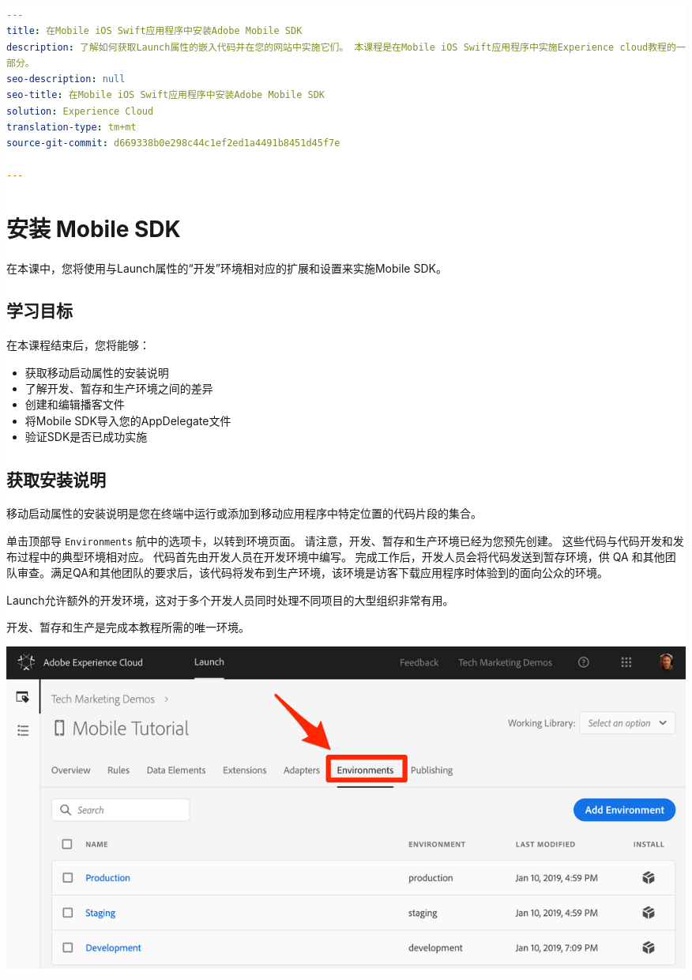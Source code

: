 ```yaml
---
title: 在Mobile iOS Swift应用程序中安装Adobe Mobile SDK
description: 了解如何获取Launch属性的嵌入代码并在您的网站中实施它们。 本课程是在Mobile iOS Swift应用程序中实施Experience cloud教程的一部分。
seo-description: null
seo-title: 在Mobile iOS Swift应用程序中安装Adobe Mobile SDK
solution: Experience Cloud
translation-type: tm+mt
source-git-commit: d669338b0e298c44c1ef2ed1a4491b8451d45f7e

---
```



# 安装 Mobile SDK

在本课中，您将使用与Launch属性的“开发”环境相对应的扩展和设置来实施Mobile SDK。

## 学习目标

在本课程结束后，您将能够：

* 获取移动启动属性的安装说明
* 了解开发、暂存和生产环境之间的差异
* 创建和编辑播客文件
* 将Mobile SDK导入您的AppDelegate文件
* 验证SDK是否已成功实施

## 获取安装说明

移动启动属性的安装说明是您在终端中运行或添加到移动应用程序中特定位置的代码片段的集合。

单击顶部导 `Environments` 航中的选项卡，以转到环境页面。 请注意，开发、暂存和生产环境已经为您预先创建。 这些代码与代码开发和发布过程中的典型环境相对应。 代码首先由开发人员在开发环境中编写。 完成工作后，开发人员会将代码发送到暂存环境，供 QA 和其他团队审查。满足QA和其他团队的要求后，该代码将发布到生产环境，该环境是访客下载应用程序时体验到的面向公众的环境。

Launch允许额外的开发环境，这对于多个开发人员同时处理不同项目的大型组织非常有用。

开发、暂存和生产是完成本教程所需的唯一环境。

![单击顶部导航中的“环境”](images/mobile-launch-environments.png)
